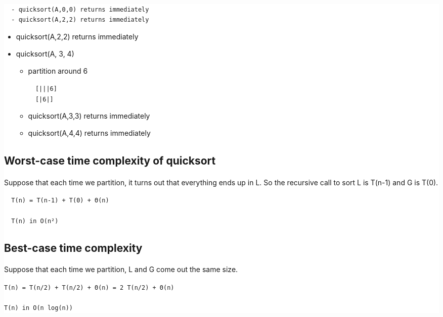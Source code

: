       - quicksort(A,0,0) returns immediately
      - quicksort(A,2,2) returns immediately
  * quicksort(A,2,2) returns immediately
- quicksort(A, 3, 4)
    * partition around 6

            [|||6]
            [|6|]

    * quicksort(A,3,3) returns immediately
    * quicksort(A,4,4) returns immediately

## Worst-case time complexity of quicksort

  Suppose that each time we partition, it turns out
  that everything ends up in L. So the recursive call
  to sort L is T(n-1) and G is T(0).
      
      T(n) = T(n-1) + T(0) + Θ(n)
      
      T(n) in O(n²)

## Best-case time complexity

Suppose that each time we partition, L and G come out the same size.
    
    T(n) = T(n/2) + T(n/2) + Θ(n) = 2 T(n/2) + Θ(n)
    
    T(n) in O(n log(n))



